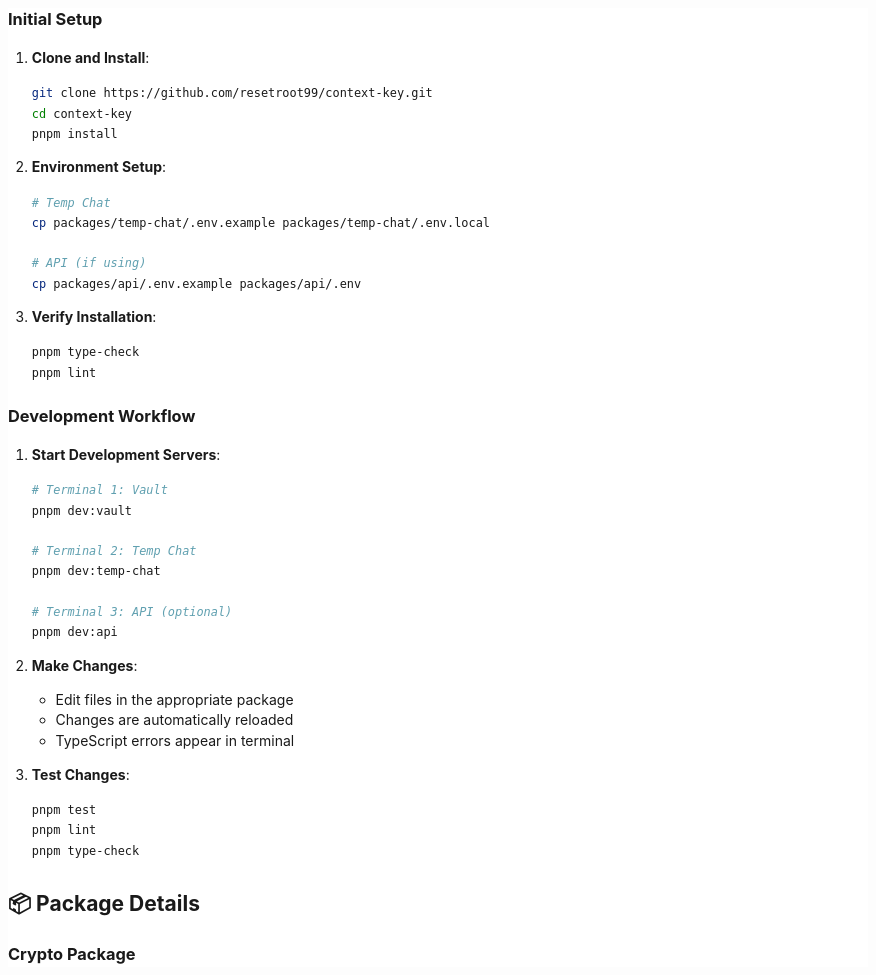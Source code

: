 ### Initial Setup

1. **Clone and Install**:
   ```bash
   git clone https://github.com/resetroot99/context-key.git
   cd context-key
   pnpm install
   ```

2. **Environment Setup**:
   ```bash
   # Temp Chat
   cp packages/temp-chat/.env.example packages/temp-chat/.env.local
   
   # API (if using)
   cp packages/api/.env.example packages/api/.env
   ```

3. **Verify Installation**:
   ```bash
   pnpm type-check
   pnpm lint
   ```

### Development Workflow

1. **Start Development Servers**:
   ```bash
   # Terminal 1: Vault
   pnpm dev:vault
   
   # Terminal 2: Temp Chat
   pnpm dev:temp-chat
   
   # Terminal 3: API (optional)
   pnpm dev:api
   ```

2. **Make Changes**:
   - Edit files in the appropriate package
   - Changes are automatically reloaded
   - TypeScript errors appear in terminal

3. **Test Changes**:
   ```bash
   pnpm test
   pnpm lint
   pnpm type-check
   ```

## 📦 Package Details

### Crypto Package
